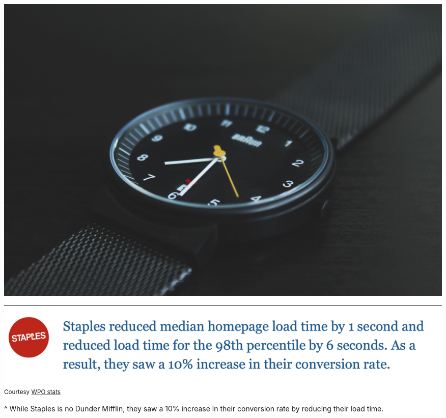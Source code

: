 ![](alvaro-bernal-21561-unsplash.jpg)

---

![inline 80%](staples.png)

<sub>Courtesy [WPO stats](https://wpostats.com/2015/11/20/staples-load-time.html)</sub>

^ While Staples is no Dunder Mifflin, they saw a 10% increase in their conversion rate by reducing their load time.
